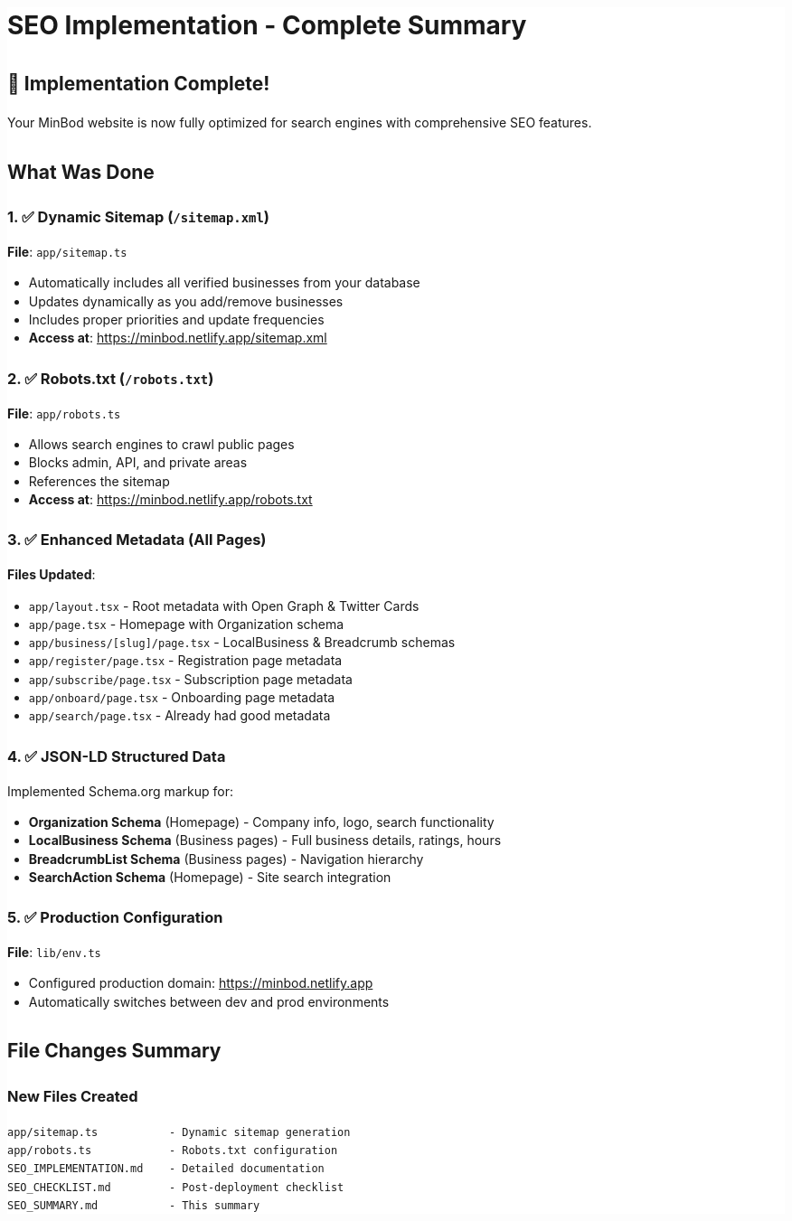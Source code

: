 # SEO Implementation - Complete Summary

## 🎉 Implementation Complete!

Your MinBod website is now fully optimized for search engines with comprehensive SEO features.

## What Was Done

### 1. ✅ Dynamic Sitemap (`/sitemap.xml`)
**File**: `app/sitemap.ts`
- Automatically includes all verified businesses from your database
- Updates dynamically as you add/remove businesses
- Includes proper priorities and update frequencies
- **Access at**: https://minbod.netlify.app/sitemap.xml

### 2. ✅ Robots.txt (`/robots.txt`)
**File**: `app/robots.ts`
- Allows search engines to crawl public pages
- Blocks admin, API, and private areas
- References the sitemap
- **Access at**: https://minbod.netlify.app/robots.txt

### 3. ✅ Enhanced Metadata (All Pages)
**Files Updated**:
- `app/layout.tsx` - Root metadata with Open Graph & Twitter Cards
- `app/page.tsx` - Homepage with Organization schema
- `app/business/[slug]/page.tsx` - LocalBusiness & Breadcrumb schemas
- `app/register/page.tsx` - Registration page metadata
- `app/subscribe/page.tsx` - Subscription page metadata
- `app/onboard/page.tsx` - Onboarding page metadata
- `app/search/page.tsx` - Already had good metadata

### 4. ✅ JSON-LD Structured Data
Implemented Schema.org markup for:
- **Organization Schema** (Homepage) - Company info, logo, search functionality
- **LocalBusiness Schema** (Business pages) - Full business details, ratings, hours
- **BreadcrumbList Schema** (Business pages) - Navigation hierarchy
- **SearchAction Schema** (Homepage) - Site search integration

### 5. ✅ Production Configuration
**File**: `lib/env.ts`
- Configured production domain: https://minbod.netlify.app
- Automatically switches between dev and prod environments

## File Changes Summary

### New Files Created
```
app/sitemap.ts           - Dynamic sitemap generation
app/robots.ts            - Robots.txt configuration
SEO_IMPLEMENTATION.md    - Detailed documentation
SEO_CHECKLIST.md         - Post-deployment checklist
SEO_SUMMARY.md           - This summary
```
